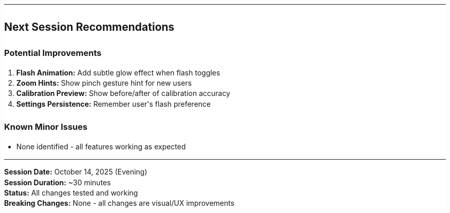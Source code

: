 
---

## Next Session Recommendations

### Potential Improvements
1. **Flash Animation:** Add subtle glow effect when flash toggles
2. **Zoom Hints:** Show pinch gesture hint for new users
3. **Calibration Preview:** Show before/after of calibration accuracy
4. **Settings Persistence:** Remember user's flash preference

### Known Minor Issues
- None identified - all features working as expected

---

**Session Date:** October 14, 2025 (Evening)  
**Session Duration:** ~30 minutes  
**Status:** All changes tested and working  
**Breaking Changes:** None - all changes are visual/UX improvements

